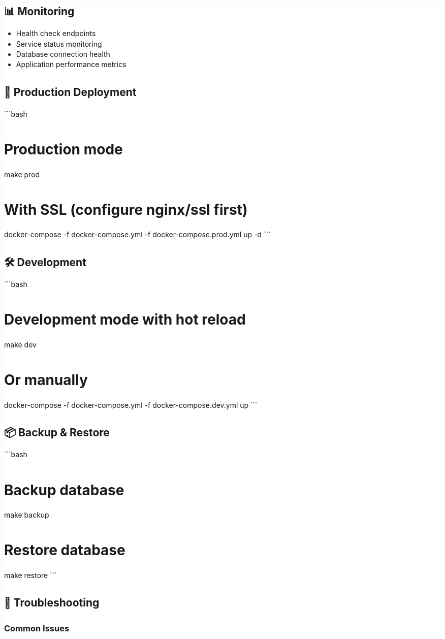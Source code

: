 ## 📊 Monitoring

- Health check endpoints
- Service status monitoring
- Database connection health
- Application performance metrics

## 🚀 Production Deployment

\`\`\`bash
# Production mode
make prod

# With SSL (configure nginx/ssl first)
docker-compose -f docker-compose.yml -f docker-compose.prod.yml up -d
\`\`\`

## 🛠️ Development

\`\`\`bash
# Development mode with hot reload
make dev

# Or manually
docker-compose -f docker-compose.yml -f docker-compose.dev.yml up
\`\`\`

## 📦 Backup & Restore

\`\`\`bash
# Backup database
make backup

# Restore database
make restore
\`\`\`

## 🐛 Troubleshooting

### Common Issues
